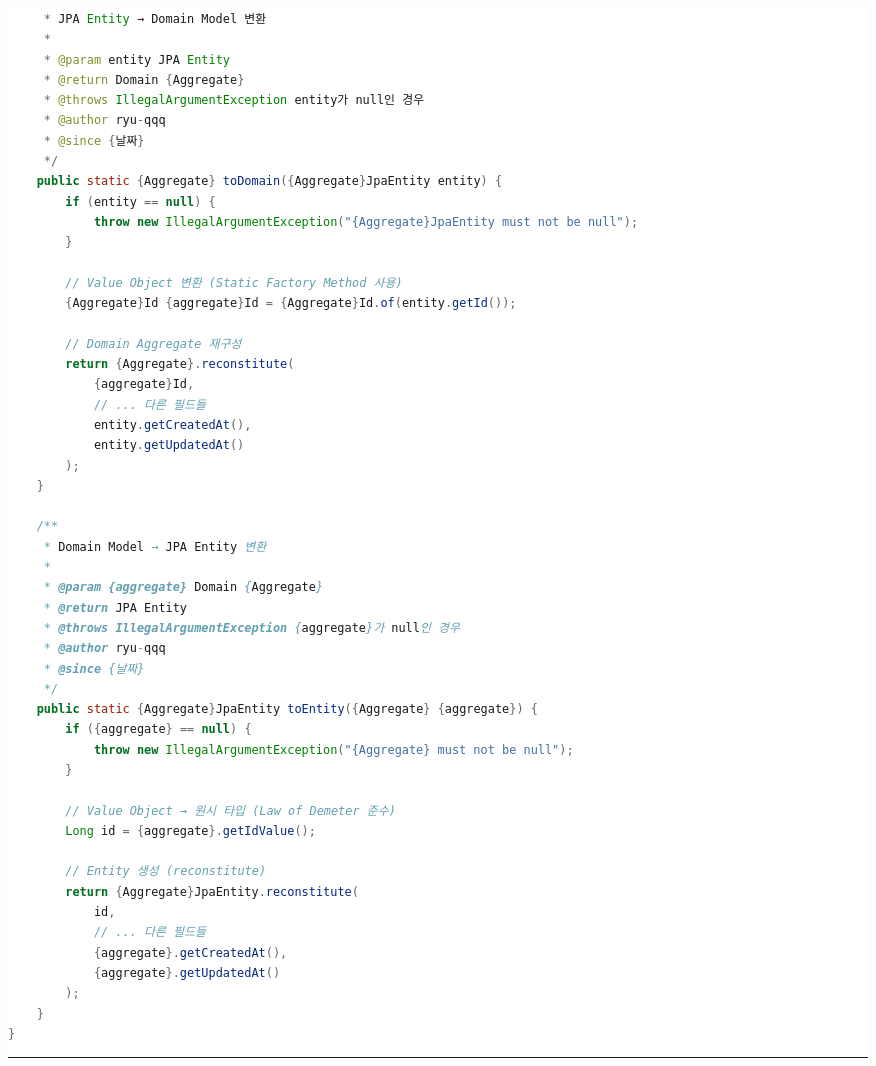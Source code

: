 ```java
     * JPA Entity → Domain Model 변환
     *
     * @param entity JPA Entity
     * @return Domain {Aggregate}
     * @throws IllegalArgumentException entity가 null인 경우
     * @author ryu-qqq
     * @since {날짜}
     */
    public static {Aggregate} toDomain({Aggregate}JpaEntity entity) {
        if (entity == null) {
            throw new IllegalArgumentException("{Aggregate}JpaEntity must not be null");
        }

        // Value Object 변환 (Static Factory Method 사용)
        {Aggregate}Id {aggregate}Id = {Aggregate}Id.of(entity.getId());

        // Domain Aggregate 재구성
        return {Aggregate}.reconstitute(
            {aggregate}Id,
            // ... 다른 필드들
            entity.getCreatedAt(),
            entity.getUpdatedAt()
        );
    }

    /**
     * Domain Model → JPA Entity 변환
     *
     * @param {aggregate} Domain {Aggregate}
     * @return JPA Entity
     * @throws IllegalArgumentException {aggregate}가 null인 경우
     * @author ryu-qqq
     * @since {날짜}
     */
    public static {Aggregate}JpaEntity toEntity({Aggregate} {aggregate}) {
        if ({aggregate} == null) {
            throw new IllegalArgumentException("{Aggregate} must not be null");
        }

        // Value Object → 원시 타입 (Law of Demeter 준수)
        Long id = {aggregate}.getIdValue();

        // Entity 생성 (reconstitute)
        return {Aggregate}JpaEntity.reconstitute(
            id,
            // ... 다른 필드들
            {aggregate}.getCreatedAt(),
            {aggregate}.getUpdatedAt()
        );
    }
}
```
---
